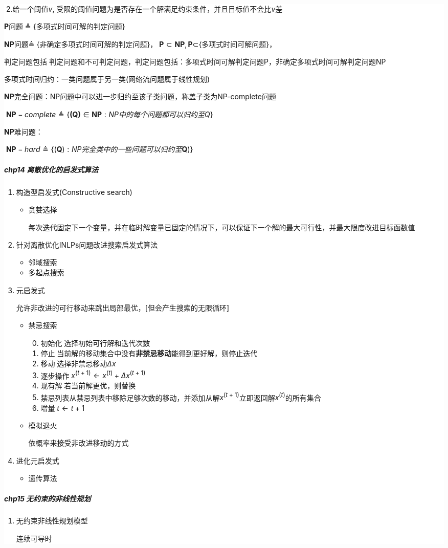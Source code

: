 ​				   2.给一个阈值$v$, 受限的阈值问题为是否存在一个解满足约束条件，并且目标值不会比$v$差 

$\mathbf{P}$问题 $\triangleq$ {多项式时间可解的判定问题}

$\mathbf{NP}$问题$\triangleq$ {非确定多项式时间可解的判定问题}，  $\mathbf{P}\subset\mathbf{NP}, \mathbf{P}\subset${多项式时间可解问题}，

判定问题包括 判定问题和不可判定问题，判定问题包括：多项式时间可解判定问题P，非确定多项式时间可解判定问题NP

多项式时间归约：一类问题属于另一类(网络流问题属于线性规划)

$\mathbf{NP}$完全问题：NP问题中可以进一步归约至该子类问题，称盖子类为NP-complete问题

​	$\mathbf{NP}-complete\triangleq\{\mathbf{(Q)}\in\mathbf{NP}:NP中的每个问题都可以归约至Q\}$

$\mathbf{NP}$难问题：

​	$\mathbf{NP}-hard\triangleq\{(\mathbf{Q}):NP完全类中的一些问题可以归约至\mathbf{Q})\}$



##### chp14 离散优化的启发式算法

1. 构造型启发式(Constructive search)

   - 贪婪选择

     每次迭代固定下一个变量，并在临时解变量已固定的情况下，可以保证下一个解的最大可行性，并最大限度改进目标函数值

2. 针对离散优化INLPs问题改进搜索启发式算法

   - 邻域搜索
   - 多起点搜索

3. 元启发式

   允许非改进的可行移动来跳出局部最优，[但会产生搜索的无限循环]

   - 禁忌搜索

     0. 初始化 选择初始可行解和迭代次数
     1. 停止 当前解的移动集合中没有**非禁忌移动**能得到更好解，则停止迭代
     2. 移动 选择非禁忌移动$\Delta{x}$
     3. 逐步操作  $x^{(t+1)}\leftarrow x^{(t)}+\Delta{x}^{(t+1)}$
     4. 现有解 若当前解更优，则替换
     5. 禁忌列表从禁忌列表中移除足够次数的移动，并添加从解$x^{(t+1)}$立即返回解$x^{(t)}$的所有集合
     6. 增量 $t\leftarrow t+1$ 

   - 模拟退火

     依概率来接受非改进移动的方式

4. 进化元启发式

   - 遗传算法



##### chp15 无约束的非线性规划

1. 无约束非线性规划模型

   连续可导时


[ELS]: 在局部搜索的最优解上增加扰动，重新局部搜索
[SA]: 移动后的解比当前解要差，也以一定的概率接受移动，但该概率随着时间推移逐渐降低。
[TS]: 对已经历过的搜索过程进行记录，从而指导下一步的搜索方向。邻域搜索(locals_earch)基础上设置禁忌表(tabu_list)
[VNS]: 搜遍当前邻域结构无更优解，则更换邻域；若有更优解则更新当前解从第一个邻域重新开始
